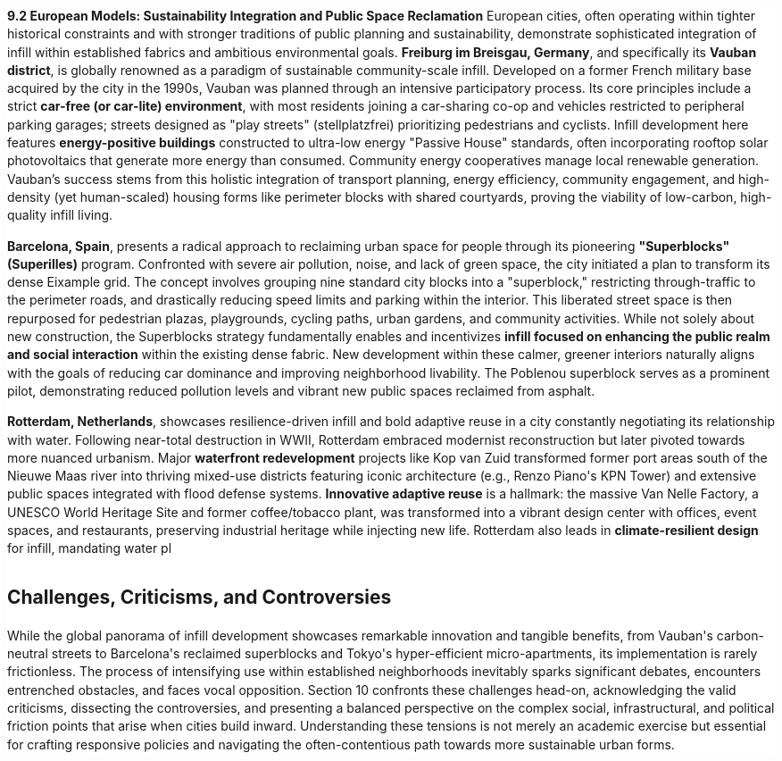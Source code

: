 **9.2 European Models: Sustainability Integration and Public Space Reclamation** European cities, often operating within tighter historical constraints and with stronger traditions of public planning and sustainability, demonstrate sophisticated integration of infill within established fabrics and ambitious environmental goals. **Freiburg im Breisgau, Germany**, and specifically its **Vauban district**, is globally renowned as a paradigm of sustainable community-scale infill. Developed on a former French military base acquired by the city in the 1990s, Vauban was planned through an intensive participatory process. Its core principles include a strict **car-free (or car-lite) environment**, with most residents joining a car-sharing co-op and vehicles restricted to peripheral parking garages; streets designed as "play streets" (stellplatzfrei) prioritizing pedestrians and cyclists. Infill development here features **energy-positive buildings** constructed to ultra-low energy "Passive House" standards, often incorporating rooftop solar photovoltaics that generate more energy than consumed. Community energy cooperatives manage local renewable generation. Vauban’s success stems from this holistic integration of transport planning, energy efficiency, community engagement, and high-density (yet human-scaled) housing forms like perimeter blocks with shared courtyards, proving the viability of low-carbon, high-quality infill living.

**Barcelona, Spain**, presents a radical approach to reclaiming urban space for people through its pioneering **"Superblocks" (Superilles)** program. Confronted with severe air pollution, noise, and lack of green space, the city initiated a plan to transform its dense Eixample grid. The concept involves grouping nine standard city blocks into a "superblock," restricting through-traffic to the perimeter roads, and drastically reducing speed limits and parking within the interior. This liberated street space is then repurposed for pedestrian plazas, playgrounds, cycling paths, urban gardens, and community activities. While not solely about new construction, the Superblocks strategy fundamentally enables and incentivizes **infill focused on enhancing the public realm and social interaction** within the existing dense fabric. New development within these calmer, greener interiors naturally aligns with the goals of reducing car dominance and improving neighborhood livability. The Poblenou superblock serves as a prominent pilot, demonstrating reduced pollution levels and vibrant new public spaces reclaimed from asphalt.

**Rotterdam, Netherlands**, showcases resilience-driven infill and bold adaptive reuse in a city constantly negotiating its relationship with water. Following near-total destruction in WWII, Rotterdam embraced modernist reconstruction but later pivoted towards more nuanced urbanism. Major **waterfront redevelopment** projects like Kop van Zuid transformed former port areas south of the Nieuwe Maas river into thriving mixed-use districts featuring iconic architecture (e.g., Renzo Piano's KPN Tower) and extensive public spaces integrated with flood defense systems. **Innovative adaptive reuse** is a hallmark: the massive Van Nelle Factory, a UNESCO World Heritage Site and former coffee/tobacco plant, was transformed into a vibrant design center with offices, event spaces, and restaurants, preserving industrial heritage while injecting new life. Rotterdam also leads in **climate-resilient design** for infill, mandating water pl

## Challenges, Criticisms, and Controversies

While the global panorama of infill development showcases remarkable innovation and tangible benefits, from Vauban's carbon-neutral streets to Barcelona's reclaimed superblocks and Tokyo's hyper-efficient micro-apartments, its implementation is rarely frictionless. The process of intensifying use within established neighborhoods inevitably sparks significant debates, encounters entrenched obstacles, and faces vocal opposition. Section 10 confronts these challenges head-on, acknowledging the valid criticisms, dissecting the controversies, and presenting a balanced perspective on the complex social, infrastructural, and political friction points that arise when cities build inward. Understanding these tensions is not merely an academic exercise but essential for crafting responsive policies and navigating the often-contentious path towards more sustainable urban forms.
